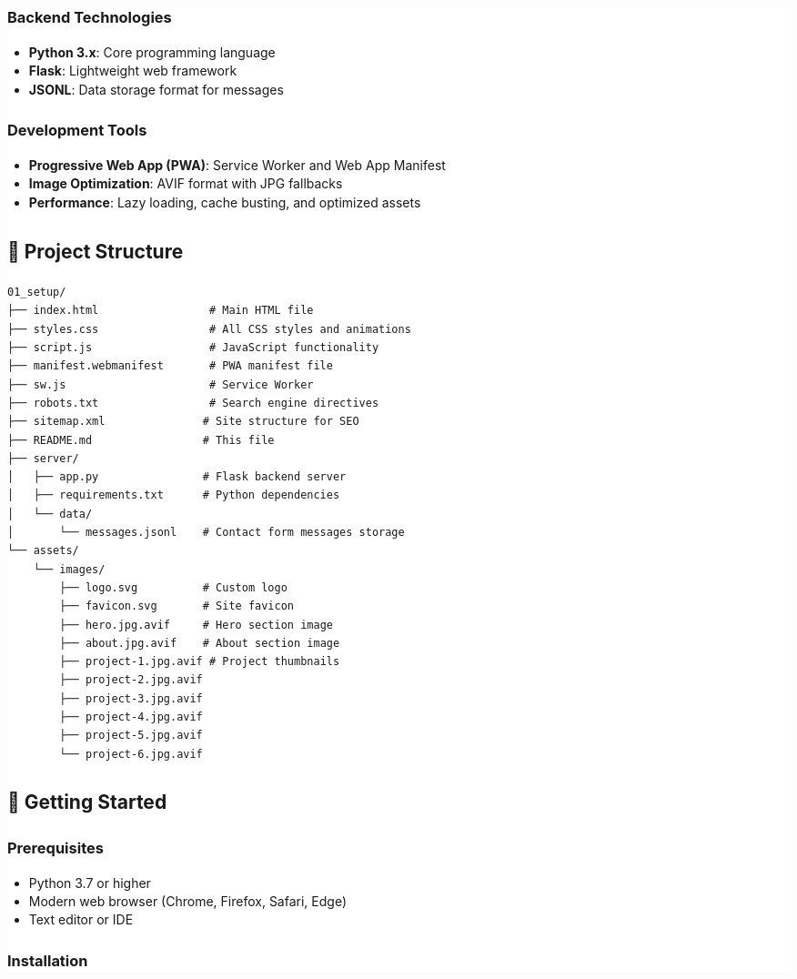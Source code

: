 ### Backend Technologies
- **Python 3.x**: Core programming language
- **Flask**: Lightweight web framework
- **JSONL**: Data storage format for messages

### Development Tools
- **Progressive Web App (PWA)**: Service Worker and Web App Manifest
- **Image Optimization**: AVIF format with JPG fallbacks
- **Performance**: Lazy loading, cache busting, and optimized assets

## 📁 Project Structure

```
01_setup/
├── index.html                 # Main HTML file
├── styles.css                 # All CSS styles and animations
├── script.js                  # JavaScript functionality
├── manifest.webmanifest       # PWA manifest file
├── sw.js                      # Service Worker
├── robots.txt                 # Search engine directives
├── sitemap.xml               # Site structure for SEO
├── README.md                 # This file
├── server/
│   ├── app.py                # Flask backend server
│   ├── requirements.txt      # Python dependencies
│   └── data/
│       └── messages.jsonl    # Contact form messages storage
└── assets/
    └── images/
        ├── logo.svg          # Custom logo
        ├── favicon.svg       # Site favicon
        ├── hero.jpg.avif     # Hero section image
        ├── about.jpg.avif    # About section image
        ├── project-1.jpg.avif # Project thumbnails
        ├── project-2.jpg.avif
        ├── project-3.jpg.avif
        ├── project-4.jpg.avif
        ├── project-5.jpg.avif
        └── project-6.jpg.avif
```

## 🚀 Getting Started

### Prerequisites
- Python 3.7 or higher
- Modern web browser (Chrome, Firefox, Safari, Edge)
- Text editor or IDE

### Installation
